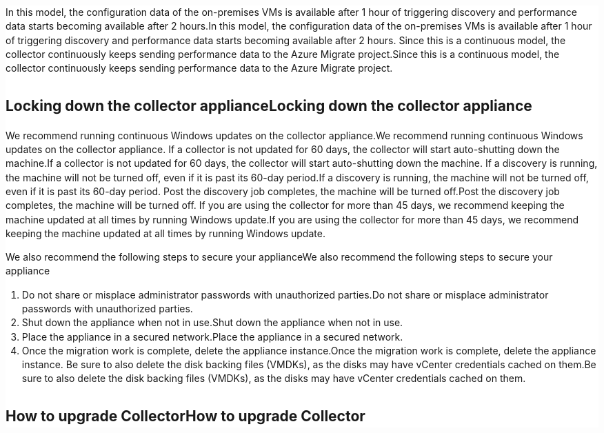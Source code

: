 <span data-ttu-id="d6b11-344">In this model, the configuration data of the on-premises VMs is available after 1 hour of triggering discovery and performance data starts becoming available after 2 hours.</span><span class="sxs-lookup"><span data-stu-id="d6b11-344">In this model, the configuration data of the on-premises VMs is available after 1 hour of triggering discovery and performance data starts becoming available after 2 hours.</span></span> <span data-ttu-id="d6b11-345">Since this is a continuous model, the collector continuously keeps sending performance data to the Azure Migrate project.</span><span class="sxs-lookup"><span data-stu-id="d6b11-345">Since this is a continuous model, the collector continuously keeps sending performance data to the Azure Migrate project.</span></span>

## <a name="locking-down-the-collector-appliance"></a><span data-ttu-id="d6b11-346">Locking down the collector appliance</span><span class="sxs-lookup"><span data-stu-id="d6b11-346">Locking down the collector appliance</span></span>
<span data-ttu-id="d6b11-347">We recommend running continuous Windows updates on the collector appliance.</span><span class="sxs-lookup"><span data-stu-id="d6b11-347">We recommend running continuous Windows updates on the collector appliance.</span></span> <span data-ttu-id="d6b11-348">If a collector is not updated for 60 days, the collector will start auto-shutting down the machine.</span><span class="sxs-lookup"><span data-stu-id="d6b11-348">If a collector is not updated for 60 days, the collector will start auto-shutting down the machine.</span></span> <span data-ttu-id="d6b11-349">If a discovery is running, the machine will not be turned off, even if it is past its 60-day period.</span><span class="sxs-lookup"><span data-stu-id="d6b11-349">If a discovery is running, the machine will not be turned off, even if it is past its 60-day period.</span></span> <span data-ttu-id="d6b11-350">Post the discovery job completes, the machine will be turned off.</span><span class="sxs-lookup"><span data-stu-id="d6b11-350">Post the discovery job completes, the machine will be turned off.</span></span> <span data-ttu-id="d6b11-351">If you are using the collector for more than 45 days, we recommend keeping the machine updated at all times by running Windows update.</span><span class="sxs-lookup"><span data-stu-id="d6b11-351">If you are using the collector for more than 45 days, we recommend keeping the machine updated at all times by running Windows update.</span></span>

<span data-ttu-id="d6b11-352">We also recommend the following steps to secure your appliance</span><span class="sxs-lookup"><span data-stu-id="d6b11-352">We also recommend the following steps to secure your appliance</span></span>
1. <span data-ttu-id="d6b11-353">Do not share or misplace administrator passwords with unauthorized parties.</span><span class="sxs-lookup"><span data-stu-id="d6b11-353">Do not share or misplace administrator passwords with unauthorized parties.</span></span>
2. <span data-ttu-id="d6b11-354">Shut down the appliance when not in use.</span><span class="sxs-lookup"><span data-stu-id="d6b11-354">Shut down the appliance when not in use.</span></span>
3. <span data-ttu-id="d6b11-355">Place the appliance in a secured network.</span><span class="sxs-lookup"><span data-stu-id="d6b11-355">Place the appliance in a secured network.</span></span>
4. <span data-ttu-id="d6b11-356">Once the migration work is complete, delete the appliance instance.</span><span class="sxs-lookup"><span data-stu-id="d6b11-356">Once the migration work is complete, delete the appliance instance.</span></span> <span data-ttu-id="d6b11-357">Be sure to also delete the disk backing files (VMDKs), as the disks may have vCenter credentials cached on them.</span><span class="sxs-lookup"><span data-stu-id="d6b11-357">Be sure to also delete the disk backing files (VMDKs), as the disks may have vCenter credentials cached on them.</span></span>

## <a name="how-to-upgrade-collector"></a><span data-ttu-id="d6b11-358">How to upgrade Collector</span><span class="sxs-lookup"><span data-stu-id="d6b11-358">How to upgrade Collector</span></span>
